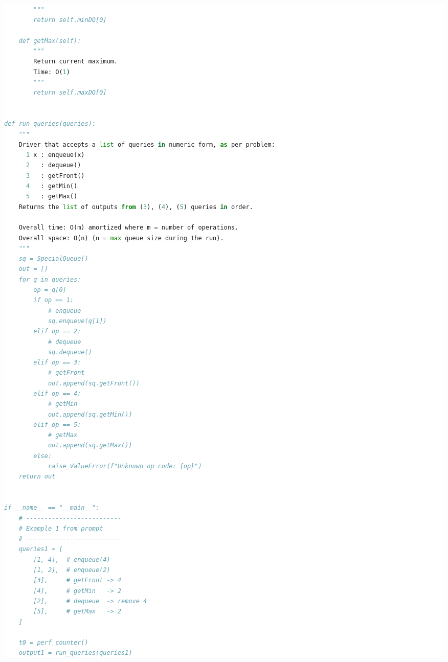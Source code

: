 ```python
        """
        return self.minDQ[0]

    def getMax(self):
        """
        Return current maximum.
        Time: O(1)
        """
        return self.maxDQ[0]


def run_queries(queries):
    """
    Driver that accepts a list of queries in numeric form, as per problem:
      1 x : enqueue(x)
      2   : dequeue()
      3   : getFront()
      4   : getMin()
      5   : getMax()
    Returns the list of outputs from (3), (4), (5) queries in order.

    Overall time: O(m) amortized where m = number of operations.
    Overall space: O(n) (n = max queue size during the run).
    """
    sq = SpecialQueue()
    out = []
    for q in queries:
        op = q[0]
        if op == 1:
            # enqueue
            sq.enqueue(q[1])
        elif op == 2:
            # dequeue
            sq.dequeue()
        elif op == 3:
            # getFront
            out.append(sq.getFront())
        elif op == 4:
            # getMin
            out.append(sq.getMin())
        elif op == 5:
            # getMax
            out.append(sq.getMax())
        else:
            raise ValueError(f"Unknown op code: {op}")
    return out


if __name__ == "__main__":
    # --------------------------
    # Example 1 from prompt
    # --------------------------
    queries1 = [
        [1, 4],  # enqueue(4)
        [1, 2],  # enqueue(2)
        [3],     # getFront -> 4
        [4],     # getMin   -> 2
        [2],     # dequeue  -> remove 4
        [5],     # getMax   -> 2
    ]

    t0 = perf_counter()
    output1 = run_queries(queries1)
```